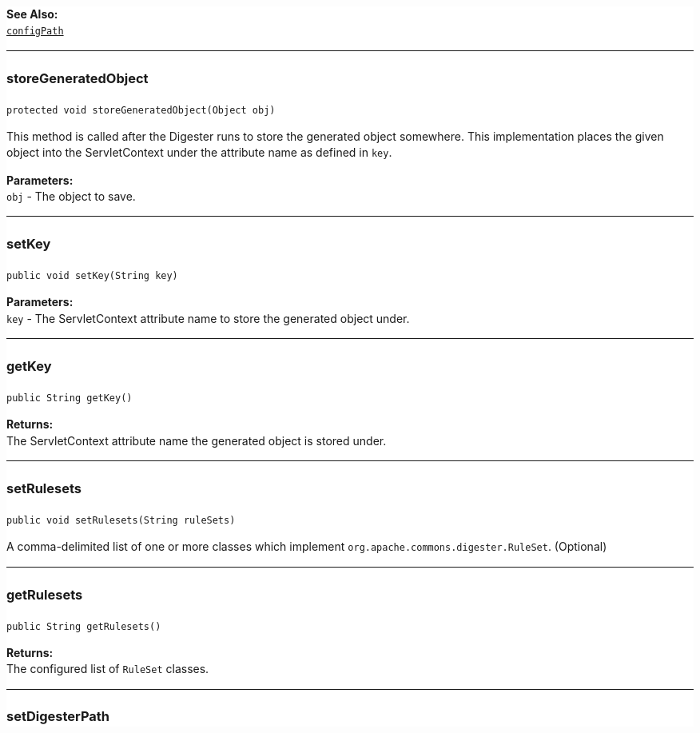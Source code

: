 **See Also:**  
[`configPath`](../../../../org/apache/struts/plugins/DigestingPlugIn.html.md#configPath)

------------------------------------------------------------------------

### storeGeneratedObject

    protected void storeGeneratedObject(Object obj)

This method is called after the Digester runs to store the generated object somewhere. This implementation places the given object into the ServletContext under the attribute name as defined in `key`.

**Parameters:**  
`obj` - The object to save.

------------------------------------------------------------------------

### setKey

    public void setKey(String key)

**Parameters:**  
`key` - The ServletContext attribute name to store the generated object under.

------------------------------------------------------------------------

### getKey

    public String getKey()

**Returns:**  
The ServletContext attribute name the generated object is stored under.

------------------------------------------------------------------------

### setRulesets

    public void setRulesets(String ruleSets)

A comma-delimited list of one or more classes which implement `org.apache.commons.digester.RuleSet`. (Optional)

------------------------------------------------------------------------

### getRulesets

    public String getRulesets()

**Returns:**  
The configured list of `RuleSet` classes.

------------------------------------------------------------------------

### setDigesterPath
